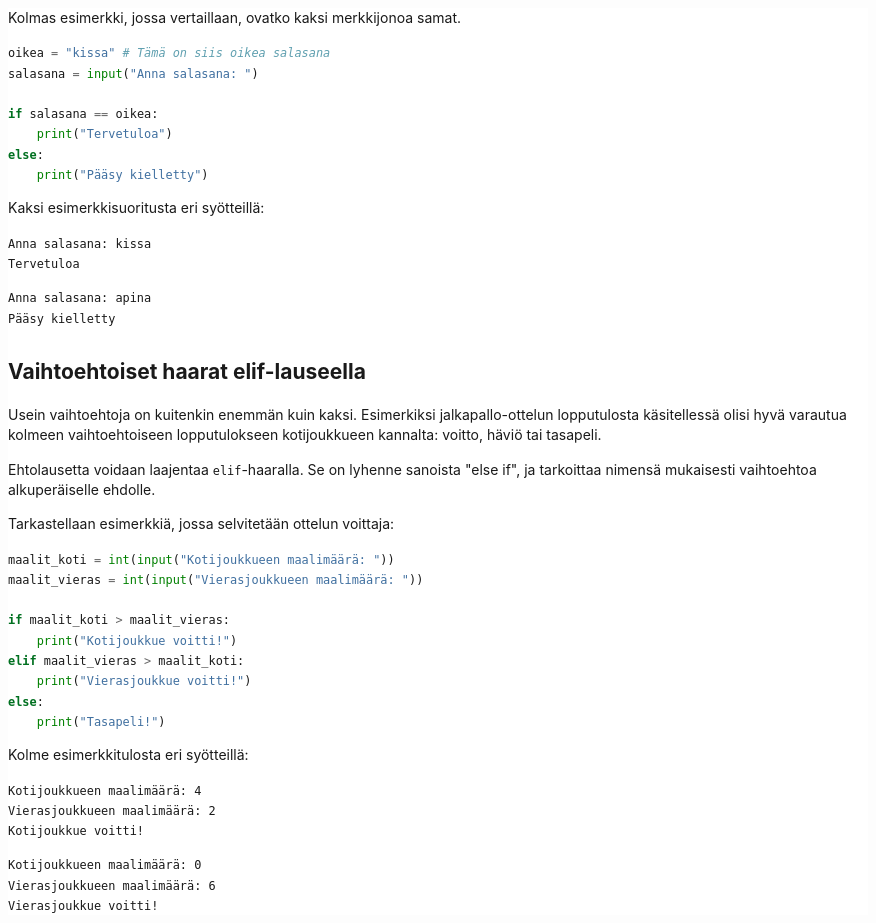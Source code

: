 Kolmas esimerkki, jossa vertaillaan, ovatko kaksi merkkijonoa samat.

```python
oikea = "kissa" # Tämä on siis oikea salasana
salasana = input("Anna salasana: ")

if salasana == oikea:
    print("Tervetuloa")
else:
    print("Pääsy kielletty")
```

Kaksi esimerkkisuoritusta eri syötteillä:

```
Anna salasana: kissa
Tervetuloa
```

```
Anna salasana: apina
Pääsy kielletty
```

## Vaihtoehtoiset haarat elif-lauseella

Usein vaihtoehtoja on kuitenkin enemmän kuin kaksi. Esimerkiksi jalkapallo-ottelun lopputulosta käsitellessä olisi hyvä varautua kolmeen vaihtoehtoiseen lopputulokseen kotijoukkueen kannalta: voitto, häviö tai tasapeli.

Ehtolausetta voidaan laajentaa `elif`-haaralla. Se on lyhenne sanoista "else if", ja tarkoittaa nimensä mukaisesti vaihtoehtoa alkuperäiselle ehdolle.

Tarkastellaan esimerkkiä, jossa selvitetään ottelun voittaja:

```python
maalit_koti = int(input("Kotijoukkueen maalimäärä: "))
maalit_vieras = int(input("Vierasjoukkueen maalimäärä: "))

if maalit_koti > maalit_vieras:
    print("Kotijoukkue voitti!")
elif maalit_vieras > maalit_koti:
    print("Vierasjoukkue voitti!")
else:
    print("Tasapeli!")
```

Kolme esimerkkitulosta eri syötteillä:

```
Kotijoukkueen maalimäärä: 4
Vierasjoukkueen maalimäärä: 2
Kotijoukkue voitti!
```

```
Kotijoukkueen maalimäärä: 0
Vierasjoukkueen maalimäärä: 6
Vierasjoukkue voitti!
```
